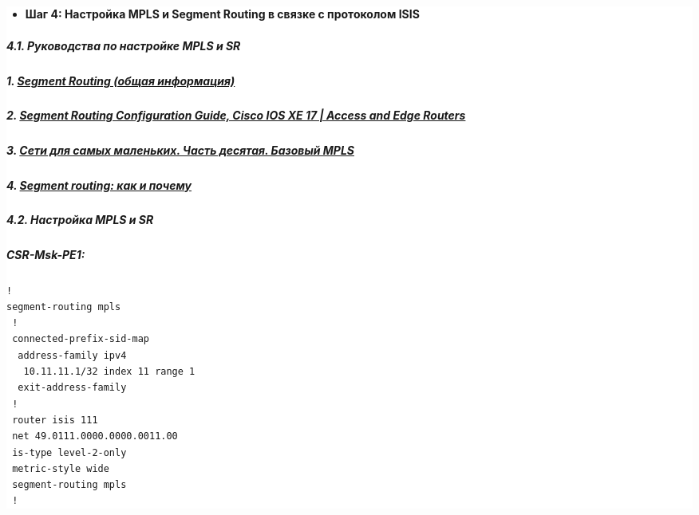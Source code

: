 + #### Шаг 4: Настройка MPLS и Segment Routing в связке с протоколом ISIS

##### 4.1. Руководства по настройке MPLS и SR

##### 1. [Segment Routing (общая информация)](https://www.segment-routing.net/)
##### 2. [Segment Routing Configuration Guide, Cisco IOS XE 17 | Access and Edge Routers](https://www.cisco.com/c/en/us/td/docs/ios-xml/ios/seg_routing/configuration/xe-17/segrt-xe-17-book.html)
##### 3. [Сети для самых маленьких. Часть десятая. Базовый MPLS](https://habr.com/ru/articles/246425/)
##### 4. [Segment routing: как и почему](https://habr.com/ru/articles/317158/)

##### 4.2. Настройка MPLS и SR

##### CSR-Msk-PE1:

```
!
segment-routing mpls
 !
 connected-prefix-sid-map
  address-family ipv4
   10.11.11.1/32 index 11 range 1 
  exit-address-family
 !
 router isis 111
 net 49.0111.0000.0000.0011.00
 is-type level-2-only
 metric-style wide
 segment-routing mpls
 !
 ```